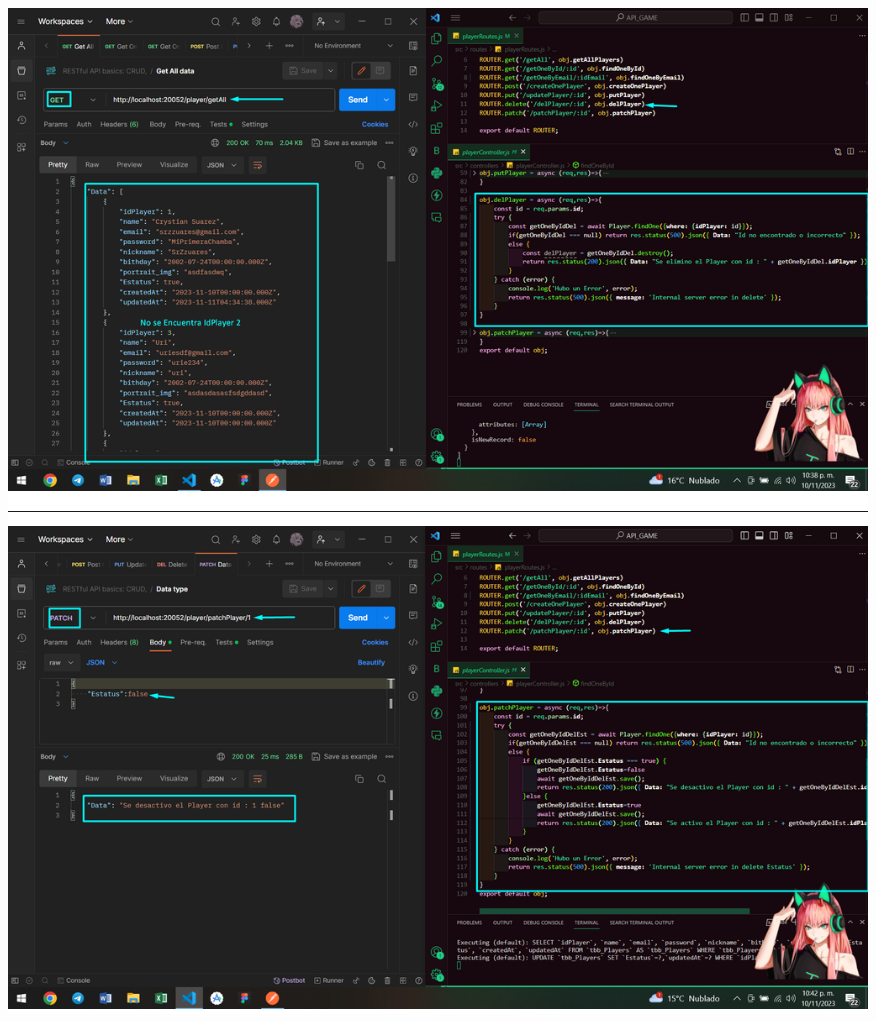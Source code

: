   <img src="./Pruebas/p-17.png" width="2000" alt="Test of Delete Data">
 
 ---

  <img src="./Pruebas/p-18.png" width="2000" alt="Update PATCH Data">
 